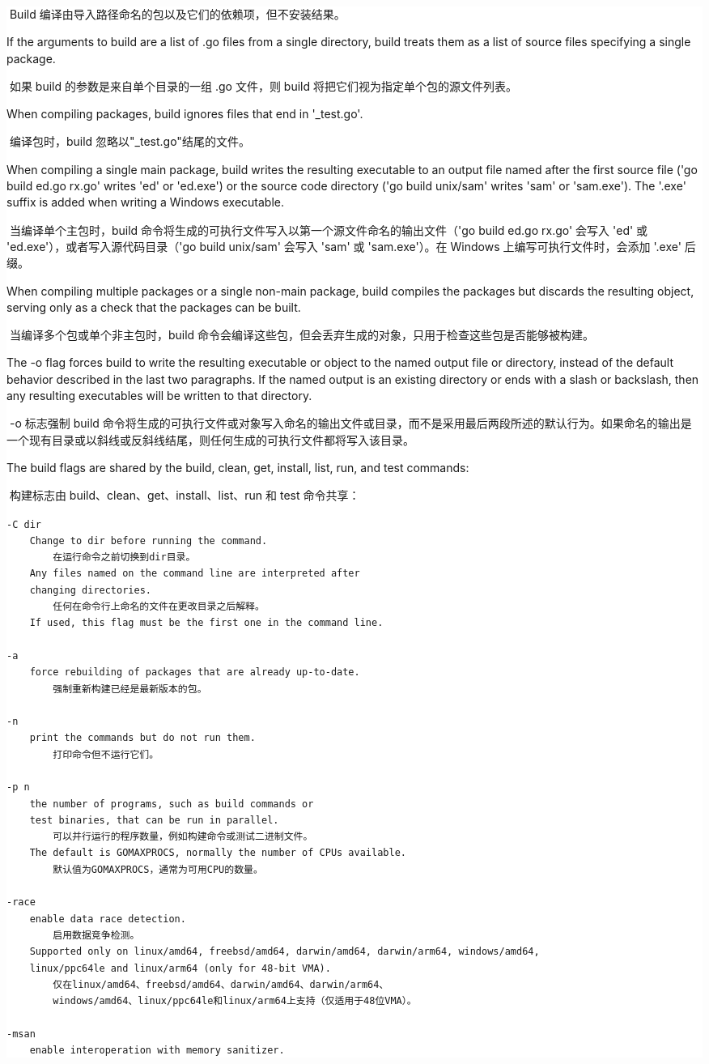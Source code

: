 ​	Build 编译由导入路径命名的包以及它们的依赖项，但不安装结果。

If the arguments to build are a list of .go files from a single directory, build treats them as a list of source files specifying a single package.

​	如果 build 的参数是来自单个目录的一组 .go 文件，则 build 将把它们视为指定单个包的源文件列表。

When compiling packages, build ignores files that end in '_test.go'.

​	编译包时，build 忽略以"_test.go"结尾的文件。

When compiling a single main package, build writes the resulting executable to an output file named after the first source file ('go build ed.go rx.go' writes 'ed' or 'ed.exe') or the source code directory ('go build unix/sam' writes 'sam' or 'sam.exe'). The '.exe' suffix is added when writing a Windows executable.

​	当编译单个主包时，build 命令将生成的可执行文件写入以第一个源文件命名的输出文件（'go build ed.go rx.go' 会写入 'ed' 或 'ed.exe'），或者写入源代码目录（'go build unix/sam' 会写入 'sam' 或 'sam.exe'）。在 Windows 上编写可执行文件时，会添加 '.exe' 后缀。

When compiling multiple packages or a single non-main package, build compiles the packages but discards the resulting object, serving only as a check that the packages can be built.

​	当编译多个包或单个非主包时，build 命令会编译这些包，但会丢弃生成的对象，只用于检查这些包是否能够被构建。

The -o flag forces build to write the resulting executable or object to the named output file or directory, instead of the default behavior described in the last two paragraphs. If the named output is an existing directory or ends with a slash or backslash, then any resulting executables will be written to that directory.

​	-o 标志强制 build 命令将生成的可执行文件或对象写入命名的输出文件或目录，而不是采用最后两段所述的默认行为。如果命名的输出是一个现有目录或以斜线或反斜线结尾，则任何生成的可执行文件都将写入该目录。

The build flags are shared by the build, clean, get, install, list, run, and test commands:

​	构建标志由 build、clean、get、install、list、run 和 test 命令共享：

```
-C dir
	Change to dir before running the command.
		在运行命令之前切换到dir目录。
	Any files named on the command line are interpreted after
	changing directories.	
		任何在命令行上命名的文件在更改目录之后解释。
	If used, this flag must be the first one in the command line.
	
-a
	force rebuilding of packages that are already up-to-date.
		强制重新构建已经是最新版本的包。
	
-n
	print the commands but do not run them.
		打印命令但不运行它们。
	
-p n
	the number of programs, such as build commands or
	test binaries, that can be run in parallel.
		可以并行运行的程序数量，例如构建命令或测试二进制文件。
	The default is GOMAXPROCS, normally the number of CPUs available.
		默认值为GOMAXPROCS，通常为可用CPU的数量。
	
-race
	enable data race detection.
		启用数据竞争检测。
	Supported only on linux/amd64, freebsd/amd64, darwin/amd64, darwin/arm64, windows/amd64,
	linux/ppc64le and linux/arm64 (only for 48-bit VMA).
		仅在linux/amd64、freebsd/amd64、darwin/amd64、darwin/arm64、	
    	windows/amd64、linux/ppc64le和linux/arm64上支持（仅适用于48位VMA）。
    
-msan
	enable interoperation with memory sanitizer.	
```